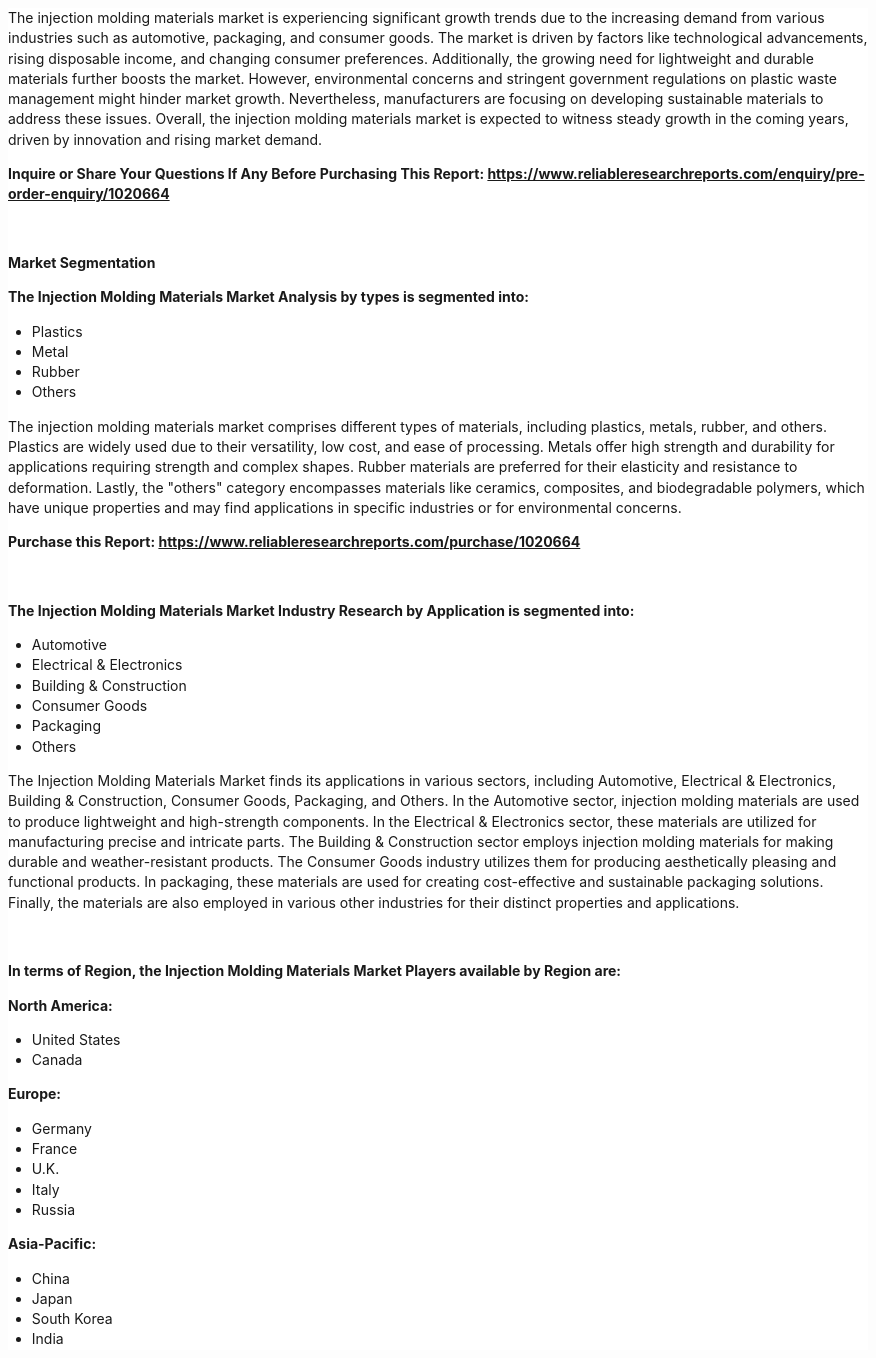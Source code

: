 <p><p>The injection molding materials market is experiencing significant growth trends due to the increasing demand from various industries such as automotive, packaging, and consumer goods. The market is driven by factors like technological advancements, rising disposable income, and changing consumer preferences. Additionally, the growing need for lightweight and durable materials further boosts the market. However, environmental concerns and stringent government regulations on plastic waste management might hinder market growth. Nevertheless, manufacturers are focusing on developing sustainable materials to address these issues. Overall, the injection molding materials market is expected to witness steady growth in the coming years, driven by innovation and rising market demand.</p></p>
<p><strong>Inquire or Share Your Questions If Any Before Purchasing This Report: <a href="https://www.reliableresearchreports.com/enquiry/pre-order-enquiry/1020664">https://www.reliableresearchreports.com/enquiry/pre-order-enquiry/1020664</a></strong></p>
<p>&nbsp;</p>
<p><strong>Market Segmentation</strong></p>
<p><strong>The Injection Molding Materials Market Analysis by types is segmented into:</strong></p>
<p><ul><li>Plastics</li><li>Metal</li><li>Rubber</li><li>Others</li></ul></p>
<p><p>The injection molding materials market comprises different types of materials, including plastics, metals, rubber, and others. Plastics are widely used due to their versatility, low cost, and ease of processing. Metals offer high strength and durability for applications requiring strength and complex shapes. Rubber materials are preferred for their elasticity and resistance to deformation. Lastly, the "others" category encompasses materials like ceramics, composites, and biodegradable polymers, which have unique properties and may find applications in specific industries or for environmental concerns.</p></p>
<p><strong>Purchase this Report:&nbsp;<a href="https://www.reliableresearchreports.com/purchase/1020664">https://www.reliableresearchreports.com/purchase/1020664</a></strong></p>
<p>&nbsp;</p>
<p><strong>The Injection Molding Materials Market Industry Research by Application is segmented into:</strong></p>
<p><ul><li>Automotive</li><li>Electrical & Electronics</li><li>Building & Construction</li><li>Consumer Goods</li><li>Packaging</li><li>Others</li></ul></p>
<p><p>The Injection Molding Materials Market finds its applications in various sectors, including Automotive, Electrical & Electronics, Building & Construction, Consumer Goods, Packaging, and Others. In the Automotive sector, injection molding materials are used to produce lightweight and high-strength components. In the Electrical & Electronics sector, these materials are utilized for manufacturing precise and intricate parts. The Building & Construction sector employs injection molding materials for making durable and weather-resistant products. The Consumer Goods industry utilizes them for producing aesthetically pleasing and functional products. In packaging, these materials are used for creating cost-effective and sustainable packaging solutions. Finally, the materials are also employed in various other industries for their distinct properties and applications.</p></p>
<p>&nbsp;</p>
<p><strong>In terms of Region, the Injection Molding Materials Market Players available by Region are:</strong></p>
<p>
    <p> <strong> North America: </strong>
        <ul>
            <li>United States</li>
            <li>Canada</li>
        </ul>
        </p> 
    <p> <strong> Europe: </strong>
        <ul>
            <li>Germany</li>
            <li>France</li>
            <li>U.K.</li>
            <li>Italy</li>
            <li>Russia</li>
        </ul>
        </p> 
    <p> <strong> Asia-Pacific: </strong>
        <ul>
            <li>China</li>
            <li>Japan</li>
            <li>South Korea</li>
            <li>India</li>
